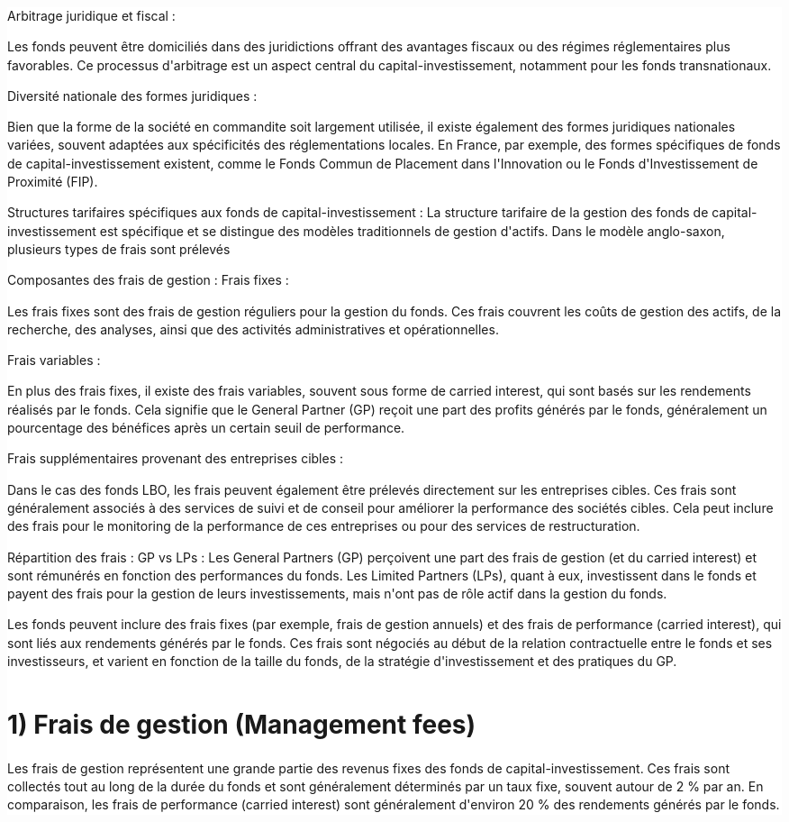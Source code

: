 Arbitrage juridique et fiscal :

Les fonds peuvent être domiciliés dans des juridictions offrant des avantages fiscaux ou des régimes réglementaires plus favorables. Ce processus d'arbitrage est un aspect central du capital-investissement, notamment pour les fonds transnationaux.

Diversité nationale des formes juridiques :

Bien que la forme de la société en commandite soit largement utilisée, il existe également des formes juridiques nationales variées, souvent adaptées aux spécificités des réglementations locales. En France, par exemple, des formes spécifiques de fonds de capital-investissement existent, comme le Fonds Commun de Placement dans l'Innovation ou le Fonds d'Investissement de Proximité (FIP).

Structures tarifaires spécifiques aux fonds de capital-investissement :
La structure tarifaire de la gestion des fonds de capital-investissement est spécifique et se distingue des modèles traditionnels de gestion d'actifs. Dans le modèle anglo-saxon, plusieurs types de frais sont prélevés

Composantes des frais de gestion :
Frais fixes :

Les frais fixes sont des frais de gestion réguliers pour la gestion du fonds. Ces frais couvrent les coûts de gestion des actifs, de la recherche, des analyses, ainsi que des activités administratives et opérationnelles.

Frais variables :

En plus des frais fixes, il existe des frais variables, souvent sous forme de carried interest, qui sont basés sur les rendements réalisés par le fonds. Cela signifie que le General Partner (GP) reçoit une part des profits générés par le fonds, généralement un pourcentage des bénéfices après un certain seuil de performance.

Frais supplémentaires provenant des entreprises cibles :

Dans le cas des fonds LBO, les frais peuvent également être prélevés directement sur les entreprises cibles. Ces frais sont généralement associés à des services de suivi et de conseil pour améliorer la performance des sociétés cibles. Cela peut inclure des frais pour le monitoring de la performance de ces entreprises ou pour des services de restructuration.

Répartition des frais :
GP vs LPs : Les General Partners (GP) perçoivent une part des frais de gestion (et du carried interest) et sont rémunérés en fonction des performances du fonds. Les Limited Partners (LPs), quant à eux, investissent dans le fonds et payent des frais pour la gestion de leurs investissements, mais n'ont pas de rôle actif dans la gestion du fonds.

Les fonds peuvent inclure des frais fixes (par exemple, frais de gestion annuels) et des frais de performance (carried interest), qui sont liés aux rendements générés par le fonds. Ces frais sont négociés au début de la relation contractuelle entre le fonds et ses investisseurs, et varient en fonction de la taille du fonds, de la stratégie d'investissement et des pratiques du GP.

# 1) Frais de gestion (Management fees)
Les frais de gestion représentent une grande partie des revenus fixes des fonds de capital-investissement. Ces frais sont collectés tout au long de la durée du fonds et sont généralement déterminés par un taux fixe, souvent autour de 2 % par an. En comparaison, les frais de performance (carried interest) sont généralement d'environ 20 % des rendements générés par le fonds.
